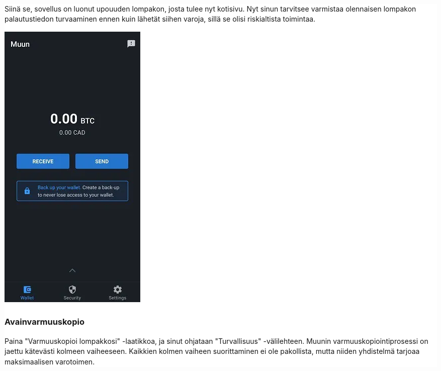 Siinä se, sovellus on luonut upouuden lompakon, josta tulee nyt kotisivu. Nyt sinun tarvitsee varmistaa olennaisen lompakon palautustiedon turvaaminen ennen kuin lähetät siihen varoja, sillä se olisi riskialtista toimintaa.

![image](assets/4.webp)

### Avainvarmuuskopio

Paina "Varmuuskopioi lompakkosi" -laatikkoa, ja sinut ohjataan "Turvallisuus" -välilehteen. Muunin varmuuskopiointiprosessi on jaettu kätevästi kolmeen vaiheeseen. Kaikkien kolmen vaiheen suorittaminen ei ole pakollista, mutta niiden yhdistelmä tarjoaa maksimaalisen varotoimen.
